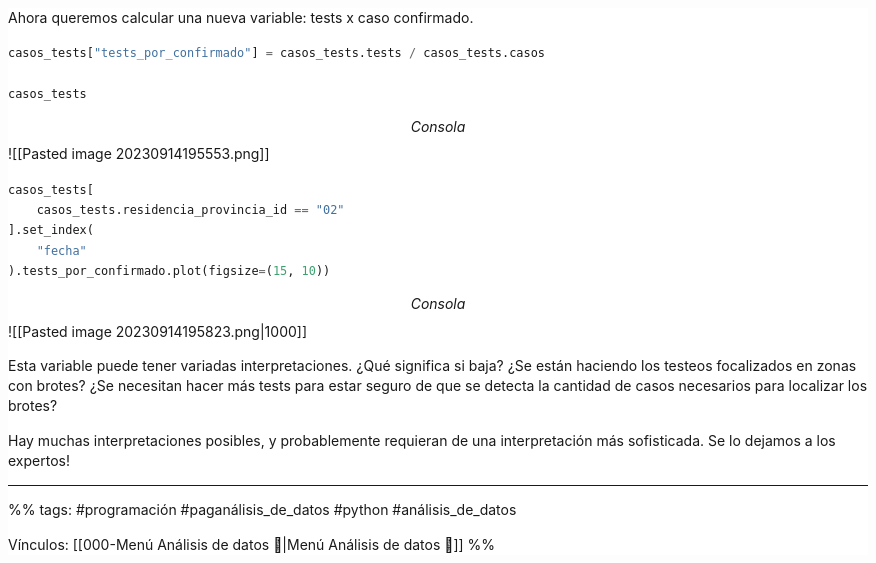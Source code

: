 
Ahora queremos calcular una nueva variable: tests x caso confirmado.

```python
casos_tests["tests_por_confirmado"] = casos_tests.tests / casos_tests.casos

casos_tests
```
$$Consola$$
![[Pasted image 20230914195553.png]]

```python
casos_tests[
    casos_tests.residencia_provincia_id == "02"
].set_index(
    "fecha"
).tests_por_confirmado.plot(figsize=(15, 10))
```
$$Consola$$
![[Pasted image 20230914195823.png|1000]]

Esta variable puede tener variadas interpretaciones. ¿Qué significa si baja? ¿Se están haciendo los testeos focalizados en zonas con brotes? ¿Se necesitan hacer más tests para estar seguro de que se detecta la cantidad de casos necesarios para localizar los brotes?

Hay muchas interpretaciones posibles, y probablemente requieran de una interpretación más sofisticada. Se lo dejamos a los expertos!








___
%%
tags: #programación #paganálisis_de_datos #python  #análisis_de_datos

Vínculos:   [[000-Menú Análisis de datos 📃|Menú Análisis de datos 📃]] 
%%